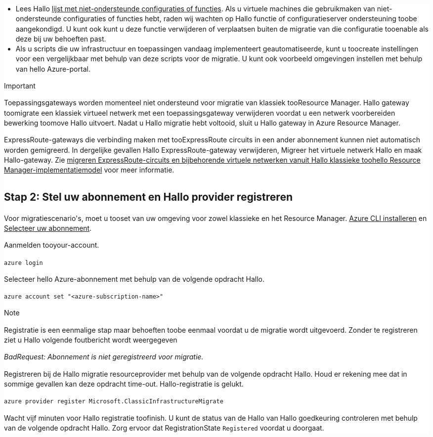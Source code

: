 * Lees Hallo [lijst met niet-ondersteunde configuraties of functies](../windows/migration-classic-resource-manager-overview.md). Als u virtuele machines die gebruikmaken van niet-ondersteunde configuraties of functies hebt, raden wij wachten op Hallo functie of configuratieserver ondersteuning toobe aangekondigd. U kunt ook kunt u deze functie verwijderen of verplaatsen buiten de migratie van die configuratie tooenable als deze bij uw behoeften past.
* Als u scripts die uw infrastructuur en toepassingen vandaag implementeert geautomatiseerde, kunt u toocreate instellingen voor een vergelijkbaar met behulp van deze scripts voor de migratie. U kunt ook voorbeeld omgevingen instellen met behulp van hello Azure-portal.

> [!IMPORTANT]
> Toepassingsgateways worden momenteel niet ondersteund voor migratie van klassiek tooResource Manager. Hallo gateway toomigrate een klassiek virtueel netwerk met een toepassingsgateway verwijderen voordat u een netwerk voorbereiden bewerking toomove Hallo uitvoert. Nadat u Hallo migratie hebt voltooid, sluit u Hallo gateway in Azure Resource Manager. 
>
>ExpressRoute-gateways die verbinding maken met tooExpressRoute circuits in een ander abonnement kunnen niet automatisch worden gemigreerd. In dergelijke gevallen Hallo ExpressRoute-gateway verwijderen, Migreer het virtuele netwerk Hallo en maak Hallo-gateway. Zie [migreren ExpressRoute-circuits en bijbehorende virtuele netwerken vanuit Hallo klassieke toohello Resource Manager-implementatiemodel](../../expressroute/expressroute-migration-classic-resource-manager.md) voor meer informatie.
> 
> 

## <a name="step-2-set-your-subscription-and-register-hello-provider"></a>Stap 2: Stel uw abonnement en Hallo provider registreren
Voor migratiescenario's, moet u tooset van uw omgeving voor zowel klassieke en het Resource Manager. [Azure CLI installeren](../../cli-install-nodejs.md) en [Selecteer uw abonnement](../../xplat-cli-connect.md).

Aanmelden tooyour-account.

    azure login

Selecteer hello Azure-abonnement met behulp van de volgende opdracht Hallo.

    azure account set "<azure-subscription-name>"

> [!NOTE]
> Registratie is een eenmalige stap maar behoeften toobe eenmaal voordat u de migratie wordt uitgevoerd. Zonder te registreren ziet u Hallo volgende foutbericht wordt weergegeven 
> 
> *BadRequest: Abonnement is niet geregistreerd voor migratie.* 
> 
> 

Registreren bij de Hallo migratie resourceprovider met behulp van de volgende opdracht Hallo. Houd er rekening mee dat in sommige gevallen kan deze opdracht time-out. Hallo-registratie is gelukt.

    azure provider register Microsoft.ClassicInfrastructureMigrate

Wacht vijf minuten voor Hallo registratie toofinish. U kunt de status van de Hallo van Hallo goedkeuring controleren met behulp van de volgende opdracht Hallo. Zorg ervoor dat RegistrationState `Registered` voordat u doorgaat.

